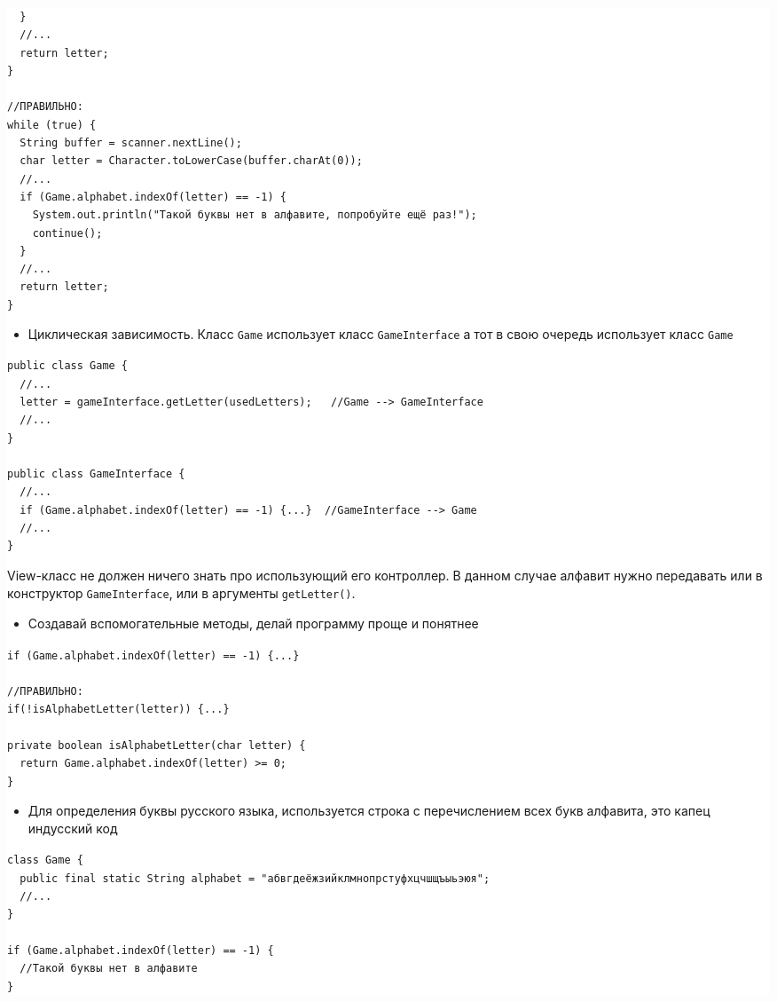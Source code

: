 ```
  } 
  //...
  return letter;
}

//ПРАВИЛЬНО:
while (true) {
  String buffer = scanner.nextLine();
  char letter = Character.toLowerCase(buffer.charAt(0));
  //...
  if (Game.alphabet.indexOf(letter) == -1) {
    System.out.println("Такой буквы нет в алфавите, попробуйте ещё раз!");
    continue();
  } 
  //...
  return letter;
}
```

- Циклическая зависимость. Класс `Game` использует класс `GameInterface` а тот в свою очередь использует класс `Game`
```
public class Game {
  //...
  letter = gameInterface.getLetter(usedLetters);   //Game --> GameInterface
  //...
}

public class GameInterface {
  //...
  if (Game.alphabet.indexOf(letter) == -1) {...}  //GameInterface --> Game  
  //...
}
```
View-класс не должен ничего знать про использующий его контроллер. 
В данном случае алфавит нужно передавать или в конструктор `GameInterface`, или в аргументы `getLetter()`.

- Создавай вспомогательные методы, делай программу проще и понятнее
```
if (Game.alphabet.indexOf(letter) == -1) {...}

//ПРАВИЛЬНО:
if(!isAlphabetLetter(letter)) {...}

private boolean isAlphabetLetter(char letter) {
  return Game.alphabet.indexOf(letter) >= 0;
}
```

- Для определения буквы русского языка, используется строка с перечислением всех букв алфавита, это капец индусский код
```
class Game {
  public final static String alphabet = "абвгдеёжзийклмнопрстуфхцчшщъыьэюя";
  //...
}

if (Game.alphabet.indexOf(letter) == -1) {
  //Такой буквы нет в алфавите
}
```
